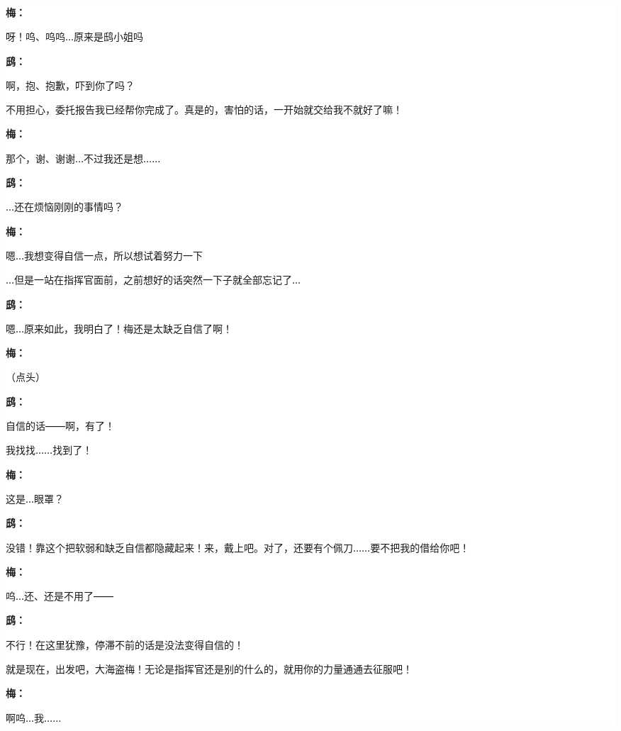 **梅：**
> </span>
呀！呜、呜呜…原来是鸱小姐吗

**鸱：**
> </span>
啊，抱、抱歉，吓到你了吗？

不用担心，委托报告我已经帮你完成了。真是的，害怕的话，一开始就交给我不就好了嘛！

**梅：**
> </span>
那个，谢、谢谢…不过我还是想……

**鸱：**
> </span>
…还在烦恼刚刚的事情吗？

**梅：**
> </span>
嗯…我想变得自信一点，所以想试着努力一下

…但是一站在指挥官面前，之前想好的话突然一下子就全部忘记了…

**鸱：**
> </span>
嗯…原来如此，我明白了！梅还是太缺乏自信了啊！

**梅：**
> </span>
（点头）

**鸱：**
> </span>
自信的话——啊，有了！

我找找……找到了！

**梅：**
> </span>
这是…眼罩？

**鸱：**
> </span>
没错！靠这个把软弱和缺乏自信都隐藏起来！来，戴上吧。对了，还要有个佩刀……要不把我的借给你吧！

**梅：**
> </span>
呜…还、还是不用了——

**鸱：**
> </span>
不行！在这里犹豫，停滞不前的话是没法变得自信的！

就是现在，出发吧，大海盗梅！无论是指挥官还是别的什么的，就用你的力量通通去征服吧！

**梅：**
> </span>
啊呜…我……

